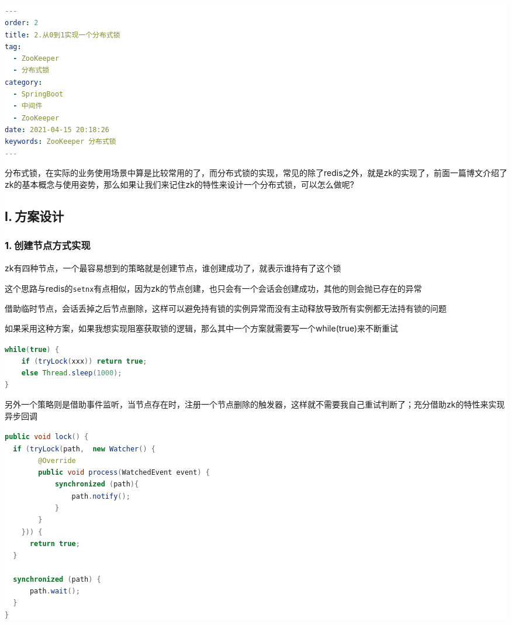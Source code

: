 ```yaml
---
order: 2
title: 2.从0到1实现一个分布式锁
tag: 
  - ZooKeeper
  - 分布式锁
category: 
  - SpringBoot
  - 中间件
  - ZooKeeper
date: 2021-04-15 20:18:26
keywords: ZooKeeper 分布式锁
---
```


分布式锁，在实际的业务使用场景中算是比较常用的了，而分布式锁的实现，常见的除了redis之外，就是zk的实现了，前面一篇博文介绍了zk的基本概念与使用姿势，那么如果让我们来记住zk的特性来设计一个分布式锁，可以怎么做呢?



## I. 方案设计

### 1. 创建节点方式实现

zk有四种节点，一个最容易想到的策略就是创建节点，谁创建成功了，就表示谁持有了这个锁

这个思路与redis的`setnx`有点相似，因为zk的节点创建，也只会有一个会话会创建成功，其他的则会抛已存在的异常

借助临时节点，会话丢掉之后节点删除，这样可以避免持有锁的实例异常而没有主动释放导致所有实例都无法持有锁的问题


如果采用这种方案，如果我想实现阻塞获取锁的逻辑，那么其中一个方案就需要写一个while(true)来不断重试

```java
while(true) {
    if (tryLock(xxx)) return true;
    else Thread.sleep(1000);
}
```

另外一个策略则是借助事件监听，当节点存在时，注册一个节点删除的触发器，这样就不需要我自己重试判断了；充分借助zk的特性来实现异步回调

```java
public void lock() {
  if (tryLock(path,  new Watcher() {
        @Override
        public void process(WatchedEvent event) {
            synchronized (path){
                path.notify();
            }
        }
    })) {
      return true;
  }

  synchronized (path) {
      path.wait();
  }
}
```
